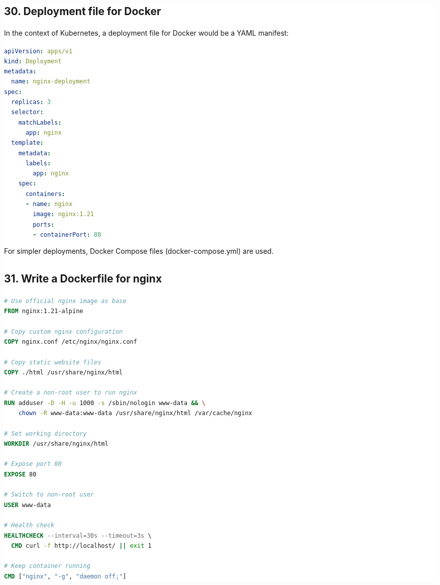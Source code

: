 ## 30. Deployment file for Docker

In the context of Kubernetes, a deployment file for Docker would be a YAML manifest:

```yaml
apiVersion: apps/v1
kind: Deployment
metadata:
  name: nginx-deployment
spec:
  replicas: 3
  selector:
    matchLabels:
      app: nginx
  template:
    metadata:
      labels:
        app: nginx
    spec:
      containers:
      - name: nginx
        image: nginx:1.21
        ports:
        - containerPort: 80
```

For simpler deployments, Docker Compose files (docker-compose.yml) are used.

## 31. Write a Dockerfile for nginx

```dockerfile
# Use official nginx image as base
FROM nginx:1.21-alpine

# Copy custom nginx configuration
COPY nginx.conf /etc/nginx/nginx.conf

# Copy static website files
COPY ./html /usr/share/nginx/html

# Create a non-root user to run nginx
RUN adduser -D -H -u 1000 -s /sbin/nologin www-data && \
    chown -R www-data:www-data /usr/share/nginx/html /var/cache/nginx

# Set working directory
WORKDIR /usr/share/nginx/html

# Expose port 80
EXPOSE 80

# Switch to non-root user
USER www-data

# Health check
HEALTHCHECK --interval=30s --timeout=3s \
  CMD curl -f http://localhost/ || exit 1

# Keep container running
CMD ["nginx", "-g", "daemon off;"]
```
